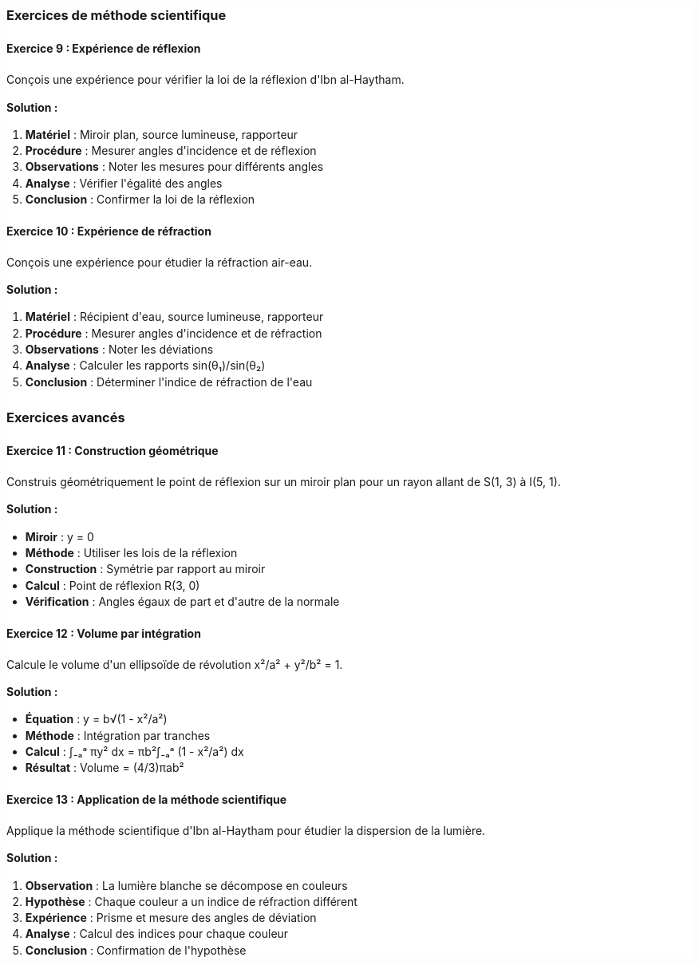 ### **Exercices de méthode scientifique**

#### **Exercice 9 : Expérience de réflexion**
Conçois une expérience pour vérifier la loi de la réflexion d'Ibn al-Haytham.

**Solution :**
1. **Matériel** : Miroir plan, source lumineuse, rapporteur
2. **Procédure** : Mesurer angles d'incidence et de réflexion
3. **Observations** : Noter les mesures pour différents angles
4. **Analyse** : Vérifier l'égalité des angles
5. **Conclusion** : Confirmer la loi de la réflexion

#### **Exercice 10 : Expérience de réfraction**
Conçois une expérience pour étudier la réfraction air-eau.

**Solution :**
1. **Matériel** : Récipient d'eau, source lumineuse, rapporteur
2. **Procédure** : Mesurer angles d'incidence et de réfraction
3. **Observations** : Noter les déviations
4. **Analyse** : Calculer les rapports sin(θ₁)/sin(θ₂)
5. **Conclusion** : Déterminer l'indice de réfraction de l'eau

### **Exercices avancés**

#### **Exercice 11 : Construction géométrique**
Construis géométriquement le point de réflexion sur un miroir plan pour un rayon allant de S(1, 3) à I(5, 1).

**Solution :**
- **Miroir** : y = 0
- **Méthode** : Utiliser les lois de la réflexion
- **Construction** : Symétrie par rapport au miroir
- **Calcul** : Point de réflexion R(3, 0)
- **Vérification** : Angles égaux de part et d'autre de la normale

#### **Exercice 12 : Volume par intégration**
Calcule le volume d'un ellipsoïde de révolution x²/a² + y²/b² = 1.

**Solution :**
- **Équation** : y = b√(1 - x²/a²)
- **Méthode** : Intégration par tranches
- **Calcul** : ∫₋ₐᵃ πy² dx = πb²∫₋ₐᵃ (1 - x²/a²) dx
- **Résultat** : Volume = (4/3)πab²

#### **Exercice 13 : Application de la méthode scientifique**
Applique la méthode scientifique d'Ibn al-Haytham pour étudier la dispersion de la lumière.

**Solution :**
1. **Observation** : La lumière blanche se décompose en couleurs
2. **Hypothèse** : Chaque couleur a un indice de réfraction différent
3. **Expérience** : Prisme et mesure des angles de déviation
4. **Analyse** : Calcul des indices pour chaque couleur
5. **Conclusion** : Confirmation de l'hypothèse
